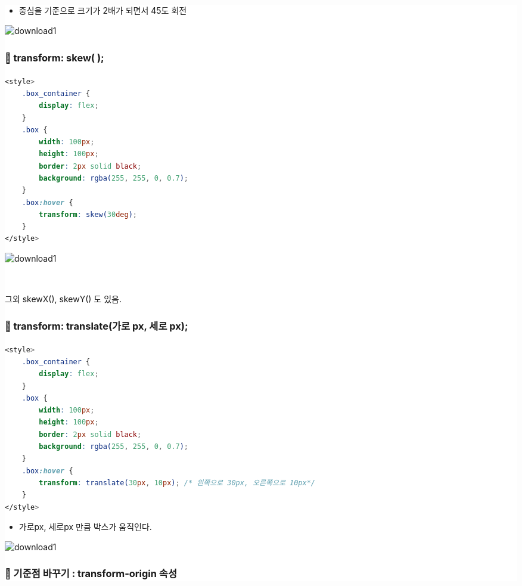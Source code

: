 - 중심을 기준으로 크기가 2배가 되면서 45도 회전

![download1](https://user-images.githubusercontent.com/96654391/169550336-19789479-830b-4f97-a227-8999ddf8985e.png)

### 📍 transform: skew( );

```css
<style>
    .box_container {
        display: flex;
    }
    .box {
        width: 100px;
        height: 100px;
        border: 2px solid black;
        background: rgba(255, 255, 0, 0.7);
    }
    .box:hover {
        transform: skew(30deg);
    }
</style>
```

![download1](https://user-images.githubusercontent.com/96654391/169550653-89f830f5-2e62-4c0e-a6d3-de6ee332c3ac.png)

<br>

그외 skewX(), skewY() 도 있음.

### 📍 transform: translate(가로 px, 세로 px);

```css
<style>
    .box_container {
        display: flex;
    }
    .box {
        width: 100px;
        height: 100px;
        border: 2px solid black;
        background: rgba(255, 255, 0, 0.7);
    }
    .box:hover {
        transform: translate(30px, 10px); /* 왼쪽으로 30px, 오른쪽으로 10px*/
    }
</style>
```

- 가로px, 세로px 만큼 박스가 움직인다.

![download1](https://user-images.githubusercontent.com/96654391/169551093-56445bd6-f913-4b43-a92e-7e639994cede.png)

### 📍 기준점 바꾸기 : transform-origin 속성
